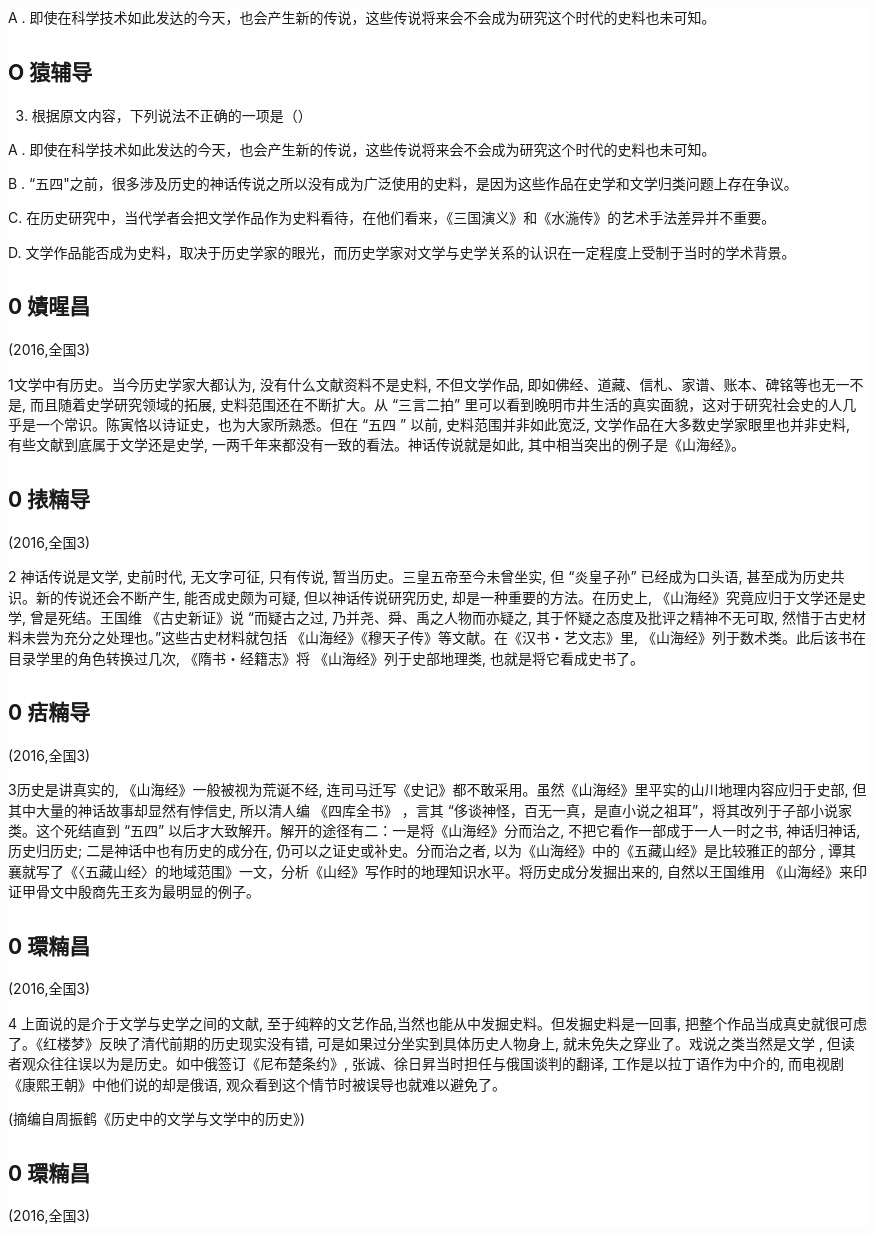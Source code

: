 A . 即使在科学技术如此发达的今天，也会产生新的传说，这些传说将来会不会成为研究这个时代的史料也未可知。

## O 猿辅导

3. 根据原文内容，下列说法不正确的一项是（）

A . 即使在科学技术如此发达的今天，也会产生新的传说，这些传说将来会不会成为研究这个时代的史料也未可知。

B . “五四"之前，很多涉及历史的神话传说之所以没有成为广泛使用的史料，是因为这些作品在史学和文学归类问题上存在争议。

C. 在历史研究中，当代学者会把文学作品作为史料看待，在他们看来，《三国演义》和《水湤传》的艺术手法差异并不重要。

D. 文学作品能否成为史料，取决于历史学家的眼光，而历史学家对文学与史学关系的认识在一定程度上受制于当时的学术背景。

## 0 嫧暒昌

(2016,全国3)

1文学中有历史。当今历史学家大都认为, 没有什么文献资料不是史料, 不但文学作品, 即如佛经、道藏、信札、家谱、账本、碑铭等也无一不是, 而且随着史学研究领域的拓展, 史料范围还在不断扩大。从 “三言二拍” 里可以看到晚明市井生活的真实面貌，这对于研究社会史的人几乎是一个常识。陈寅恪以诗证史，也为大家所熟悉。但在 “五四 ” 以前, 史料范围并非如此宽泛, 文学作品在大多数史学家眼里也并非史料, 有些文献到底属于文学还是史学, 一两千年来都没有一致的看法。神话传说就是如此, 其中相当突出的例子是《山海经》。

## 0 㧼䊖导

(2016,全国3)

2 神话传说是文学, 史前时代, 无文字可征, 只有传说, 暂当历史。三皇五帝至今未曾坐实, 但 “炎皇子孙” 已经成为口头语, 甚至成为历史共识。新的传说还会不断产生, 能否成史颇为可疑, 但以神话传说研究历史, 却是一种重要的方法。在历史上, 《山海经》究竟应归于文学还是史学, 曾是死结。王国维 《古史新证》说 “而疑古之过, 乃并尧、舜、禹之人物而亦疑之, 其于怀疑之态度及批评之精神不无可取, 然惜于古史材料未尝为充分之处理也。”这些古史材料就包括 《山海经》《穆天子传》等文献。在《汉书・艺文志》里, 《山海经》列于数术类。此后该书在目录学里的角色转换过几次, 《隋书・经籍志》将 《山海经》列于史部地理类, 也就是将它看成史书了。

## 0 㽽䊖导

(2016,全国3)

3历史是讲真实的, 《山海经》一般被视为荒诞不经, 连司马迁写《史记》都不敢采用。虽然《山海经》里平实的山川地理内容应归于史部, 但其中大量的神话故事却显然有悖信史, 所以清人编 《四库全书》 ，言其 “侈谈神怪，百无一真，是直小说之祖耳”，将其改列于子部小说家类。这个死结直到 “五四” 以后才大致解开。解开的途径有二：一是将《山海经》分而治之, 不把它看作一部成于一人一时之书, 神话归神话, 历史归历史; 二是神话中也有历史的成分在, 仍可以之证史或补史。分而治之者, 以为《山海经》中的《五藏山经》是比较雅正的部分 , 谭其襄就写了《〈五藏山经〉的地域范围》一文，分析《山经》写作时的地理知识水平。将历史成分发掘出来的, 自然以王国维用 《山海经》来印证甲骨文中殷商先王亥为最明显的例子。

## 0 環䊖昌

(2016,全国3)

4 上面说的是介于文学与史学之间的文献, 至于纯粹的文艺作品,当然也能从中发掘史料。但发掘史料是一回事, 把整个作品当成真史就很可虑了。《红楼梦》反映了清代前期的历史现实没有错, 可是如果过分坐实到具体历史人物身上, 就未免失之穿业了。戏说之类当然是文学 , 但读者观众往往误以为是历史。如中俄签订《尼布楚条约》, 张诚、徐日昇当时担任与俄国谈判的翻译, 工作是以拉丁语作为中介的, 而电视剧《康熙王朝》中他们说的却是俄语, 观众看到这个情节时被误导也就难以避免了。

(摘编自周振鹤《历史中的文学与文学中的历史》)

## 0 環䊖昌

(2016,全国3)

